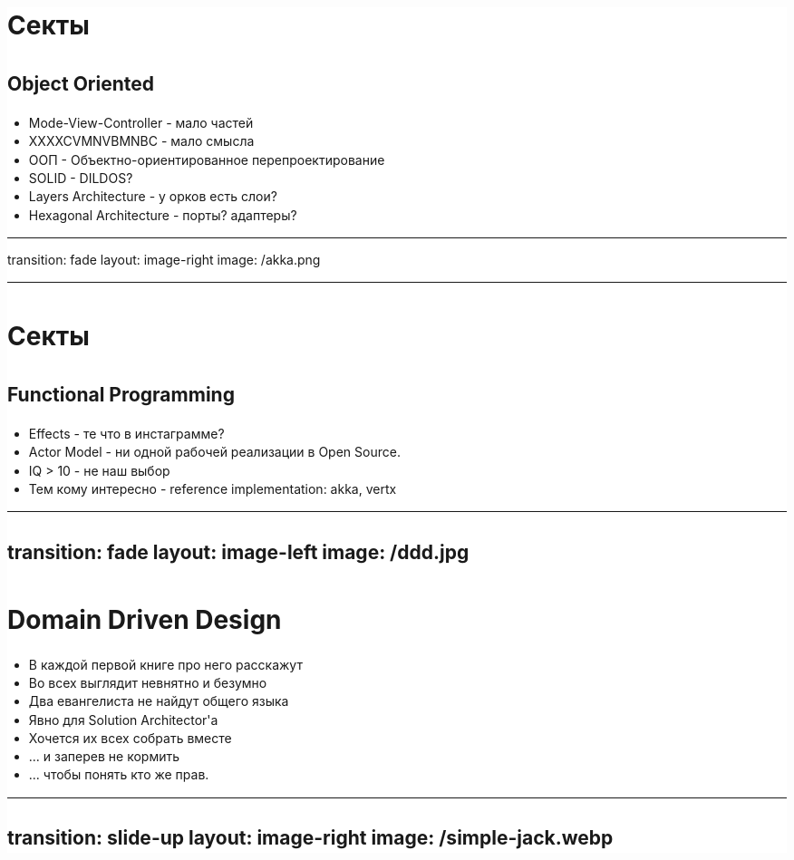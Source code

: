 # Секты 
## Object Oriented

- Mode-View-Controller - мало частей
- XXXXCVMNVBMNBC - мало смысла
- ООП - Объектно-ориентированное перепроектирование
- SOLID - DILDOS?
- Layers Architecture - у орков есть слои?
- Hexagonal Architecture - порты? адаптеры?

---
transition: fade
layout: image-right
image: /akka.png

---

# Секты 
## Functional Programming

- Effects - те что в инстаграмме?
- Actor Model - ни одной рабочей реализации в Open Source.
- IQ > 10 - не наш выбор
- Тем кому интересно - reference implementation: akka, vertx

---
transition: fade
layout: image-left
image: /ddd.jpg
---

# Domain Driven Design

- В каждой первой книге про него расскажут
- Во всех выглядит невнятно и безумно
- Два евангелиста не найдут общего языка
- Явно для Solution Architector'a
- Хочется их всех собрать вместе
- ... и заперев не кормить 
- ... чтобы понять кто же прав. 

---
transition: slide-up
layout: image-right
image: /simple-jack.webp
---
